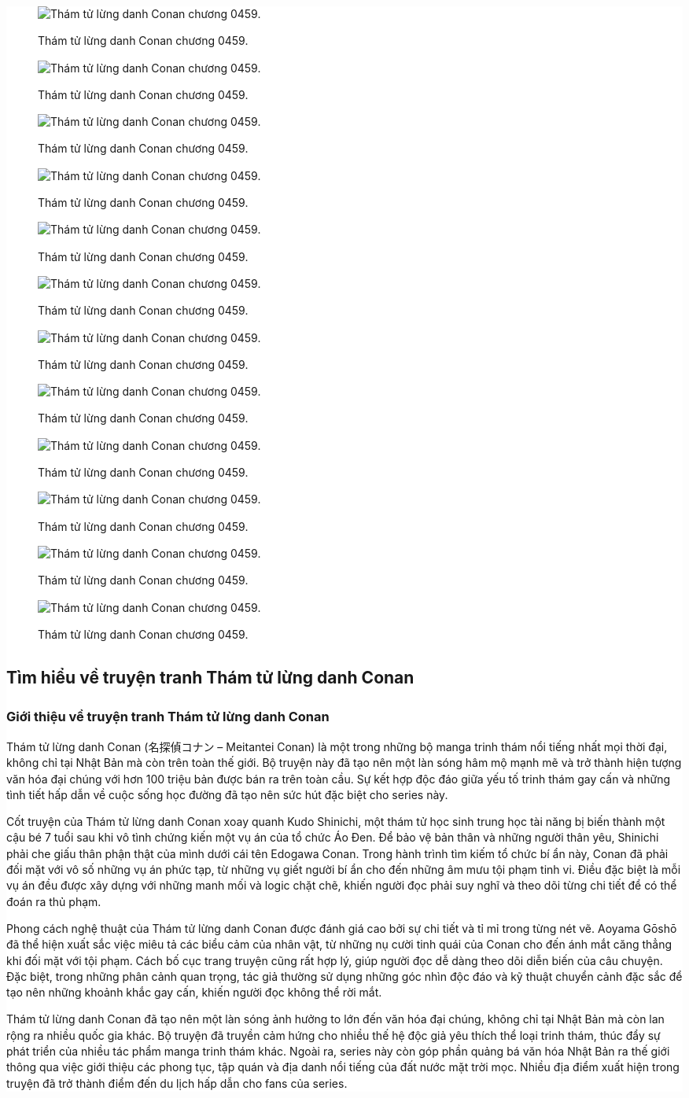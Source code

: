 <figure><img src="https://banmaixanh.vercel.app/manga/gosho-aoyama/tham-tu-lung-danh-conan/0459-07.jpg" alt="Thám tử lừng danh Conan chương 0459." title="Thám tử lừng danh Conan chương 0459." height=100% width=100%><figcaption><p>Thám tử lừng danh Conan chương 0459.</p></figcaption></figure>

<figure><img src="https://banmaixanh.vercel.app/manga/gosho-aoyama/tham-tu-lung-danh-conan/0459-08.jpg" alt="Thám tử lừng danh Conan chương 0459." title="Thám tử lừng danh Conan chương 0459." height=100% width=100%><figcaption><p>Thám tử lừng danh Conan chương 0459.</p></figcaption></figure>

<figure><img src="https://banmaixanh.vercel.app/manga/gosho-aoyama/tham-tu-lung-danh-conan/0459-09.jpg" alt="Thám tử lừng danh Conan chương 0459." title="Thám tử lừng danh Conan chương 0459." height=100% width=100%><figcaption><p>Thám tử lừng danh Conan chương 0459.</p></figcaption></figure>

<figure><img src="https://banmaixanh.vercel.app/manga/gosho-aoyama/tham-tu-lung-danh-conan/0459-10.jpg" alt="Thám tử lừng danh Conan chương 0459." title="Thám tử lừng danh Conan chương 0459." height=100% width=100%><figcaption><p>Thám tử lừng danh Conan chương 0459.</p></figcaption></figure>

<figure><img src="https://banmaixanh.vercel.app/manga/gosho-aoyama/tham-tu-lung-danh-conan/0459-11.jpg" alt="Thám tử lừng danh Conan chương 0459." title="Thám tử lừng danh Conan chương 0459." height=100% width=100%><figcaption><p>Thám tử lừng danh Conan chương 0459.</p></figcaption></figure>

<figure><img src="https://banmaixanh.vercel.app/manga/gosho-aoyama/tham-tu-lung-danh-conan/0459-12.jpg" alt="Thám tử lừng danh Conan chương 0459." title="Thám tử lừng danh Conan chương 0459." height=100% width=100%><figcaption><p>Thám tử lừng danh Conan chương 0459.</p></figcaption></figure>

<figure><img src="https://banmaixanh.vercel.app/manga/gosho-aoyama/tham-tu-lung-danh-conan/0459-13.jpg" alt="Thám tử lừng danh Conan chương 0459." title="Thám tử lừng danh Conan chương 0459." height=100% width=100%><figcaption><p>Thám tử lừng danh Conan chương 0459.</p></figcaption></figure>

<figure><img src="https://banmaixanh.vercel.app/manga/gosho-aoyama/tham-tu-lung-danh-conan/0459-14.jpg" alt="Thám tử lừng danh Conan chương 0459." title="Thám tử lừng danh Conan chương 0459." height=100% width=100%><figcaption><p>Thám tử lừng danh Conan chương 0459.</p></figcaption></figure>

<figure><img src="https://banmaixanh.vercel.app/manga/gosho-aoyama/tham-tu-lung-danh-conan/0459-15.jpg" alt="Thám tử lừng danh Conan chương 0459." title="Thám tử lừng danh Conan chương 0459." height=100% width=100%><figcaption><p>Thám tử lừng danh Conan chương 0459.</p></figcaption></figure>

<figure><img src="https://banmaixanh.vercel.app/manga/gosho-aoyama/tham-tu-lung-danh-conan/0459-16.jpg" alt="Thám tử lừng danh Conan chương 0459." title="Thám tử lừng danh Conan chương 0459." height=100% width=100%><figcaption><p>Thám tử lừng danh Conan chương 0459.</p></figcaption></figure>

<figure><img src="https://banmaixanh.vercel.app/manga/gosho-aoyama/tham-tu-lung-danh-conan/0459-17.jpg" alt="Thám tử lừng danh Conan chương 0459." title="Thám tử lừng danh Conan chương 0459." height=100% width=100%><figcaption><p>Thám tử lừng danh Conan chương 0459.</p></figcaption></figure>

<figure><img src="https://banmaixanh.vercel.app/manga/gosho-aoyama/tham-tu-lung-danh-conan/0459-18.jpg" alt="Thám tử lừng danh Conan chương 0459." title="Thám tử lừng danh Conan chương 0459." height=100% width=100%><figcaption><p>Thám tử lừng danh Conan chương 0459.</p></figcaption></figure>

## Tìm hiểu về truyện tranh Thám tử lừng danh Conan

### Giới thiệu về truyện tranh Thám tử lừng danh Conan

Thám tử lừng danh Conan (名探偵コナン – Meitantei Conan) là một trong những bộ manga trinh thám nổi tiếng nhất mọi thời đại, không chỉ tại Nhật Bản mà còn trên toàn thế giới. Bộ truyện này đã tạo nên một làn sóng hâm mộ mạnh mẽ và trở thành hiện tượng văn hóa đại chúng với hơn 100 triệu bản được bán ra trên toàn cầu. Sự kết hợp độc đáo giữa yếu tố trinh thám gay cấn và những tình tiết hấp dẫn về cuộc sống học đường đã tạo nên sức hút đặc biệt cho series này.

Cốt truyện của Thám tử lừng danh Conan xoay quanh Kudo Shinichi, một thám tử học sinh trung học tài năng bị biến thành một cậu bé 7 tuổi sau khi vô tình chứng kiến một vụ án của tổ chức Áo Đen. Để bảo vệ bản thân và những người thân yêu, Shinichi phải che giấu thân phận thật của mình dưới cái tên Edogawa Conan. Trong hành trình tìm kiếm tổ chức bí ẩn này, Conan đã phải đối mặt với vô số những vụ án phức tạp, từ những vụ giết người bí ẩn cho đến những âm mưu tội phạm tinh vi. Điều đặc biệt là mỗi vụ án đều được xây dựng với những manh mối và logic chặt chẽ, khiến người đọc phải suy nghĩ và theo dõi từng chi tiết để có thể đoán ra thủ phạm.

Phong cách nghệ thuật của Thám tử lừng danh Conan được đánh giá cao bởi sự chi tiết và tỉ mỉ trong từng nét vẽ. Aoyama Gōshō đã thể hiện xuất sắc việc miêu tả các biểu cảm của nhân vật, từ những nụ cười tinh quái của Conan cho đến ánh mắt căng thẳng khi đối mặt với tội phạm. Cách bố cục trang truyện cũng rất hợp lý, giúp người đọc dễ dàng theo dõi diễn biến của câu chuyện. Đặc biệt, trong những phân cảnh quan trọng, tác giả thường sử dụng những góc nhìn độc đáo và kỹ thuật chuyển cảnh đặc sắc để tạo nên những khoảnh khắc gay cấn, khiến người đọc không thể rời mắt.

Thám tử lừng danh Conan đã tạo nên một làn sóng ảnh hưởng to lớn đến văn hóa đại chúng, không chỉ tại Nhật Bản mà còn lan rộng ra nhiều quốc gia khác. Bộ truyện đã truyền cảm hứng cho nhiều thế hệ độc giả yêu thích thể loại trinh thám, thúc đẩy sự phát triển của nhiều tác phẩm manga trinh thám khác. Ngoài ra, series này còn góp phần quảng bá văn hóa Nhật Bản ra thế giới thông qua việc giới thiệu các phong tục, tập quán và địa danh nổi tiếng của đất nước mặt trời mọc. Nhiều địa điểm xuất hiện trong truyện đã trở thành điểm đến du lịch hấp dẫn cho fans của series.
